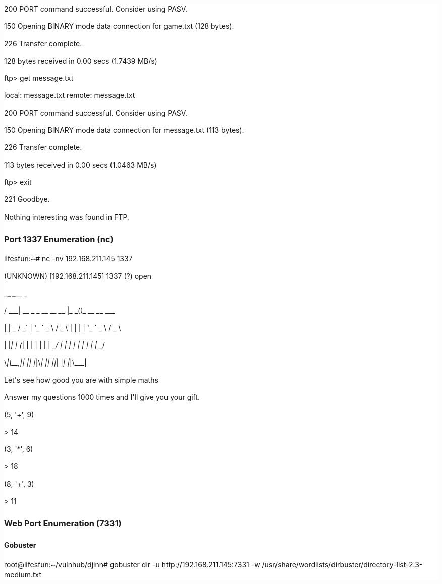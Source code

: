 200 PORT command successful. Consider using PASV.

150 Opening BINARY mode data connection for game.txt (128 bytes).

226 Transfer complete.

128 bytes received in 0.00 secs (1.7439 MB/s)

ftp\> get message.txt

local: message.txt remote: message.txt

200 PORT command successful. Consider using PASV.

150 Opening BINARY mode data connection for message.txt (113 bytes).

226 Transfer complete.

113 bytes received in 0.00 secs (1.0463 MB/s)

ftp\> exit

221 Goodbye.

Nothing interesting was found in FTP.

### Port 1337 Enumeration (nc)

lifesfun:\~\# nc -nv 192.168.211.145 1337

(UNKNOWN) [192.168.211.145] 1337 (?) open

\___\_ \____\_ \_

/ \___\| \_\_ \_ \_ \_\_ \__\_ \__\_ \|\_ \_(_)\_ \_\_ \__\_ \__\_

\| \| \_ / \_\` \| '\_ \` \_ \\ / \_ \\ \| \| \| \| '\_ \` \_ \\ / \_ \\

\| \|_\| \| (_\| \| \| \| \| \| \| \__/ \| \| \| \| \| \| \| \| \| \__/

\\____\|\\__,_\|_\| \|_\| \|_\|\\___\| \|_\| \|_\|_\| \|_\| \|_\|\\___\|

Let's see how good you are with simple maths

Answer my questions 1000 times and I'll give you your gift.

(5, '+', 9)

\> 14

(3, '\*', 6)

\> 18

(8, '+', 3)

\> 11

### Web Port Enumeration (7331)

#### Gobuster

root\@lifesfun:\~/vulnhub/djinn\# gobuster dir -u http://192.168.211.145:7331 -w
/usr/share/wordlists/dirbuster/directory-list-2.3-medium.txt
